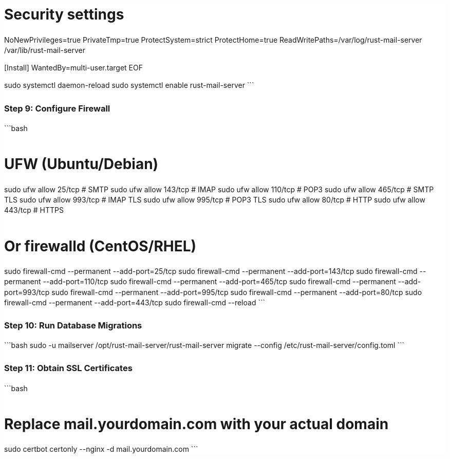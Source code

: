 # Security settings
NoNewPrivileges=true
PrivateTmp=true
ProtectSystem=strict
ProtectHome=true
ReadWritePaths=/var/log/rust-mail-server /var/lib/rust-mail-server

[Install]
WantedBy=multi-user.target
EOF

sudo systemctl daemon-reload
sudo systemctl enable rust-mail-server
\`\`\`

### Step 9: Configure Firewall
\`\`\`bash
# UFW (Ubuntu/Debian)
sudo ufw allow 25/tcp   # SMTP
sudo ufw allow 143/tcp  # IMAP
sudo ufw allow 110/tcp  # POP3
sudo ufw allow 465/tcp  # SMTP TLS
sudo ufw allow 993/tcp  # IMAP TLS
sudo ufw allow 995/tcp  # POP3 TLS
sudo ufw allow 80/tcp   # HTTP
sudo ufw allow 443/tcp  # HTTPS

# Or firewalld (CentOS/RHEL)
sudo firewall-cmd --permanent --add-port=25/tcp
sudo firewall-cmd --permanent --add-port=143/tcp
sudo firewall-cmd --permanent --add-port=110/tcp
sudo firewall-cmd --permanent --add-port=465/tcp
sudo firewall-cmd --permanent --add-port=993/tcp
sudo firewall-cmd --permanent --add-port=995/tcp
sudo firewall-cmd --permanent --add-port=80/tcp
sudo firewall-cmd --permanent --add-port=443/tcp
sudo firewall-cmd --reload
\`\`\`

### Step 10: Run Database Migrations
\`\`\`bash
sudo -u mailserver /opt/rust-mail-server/rust-mail-server migrate --config /etc/rust-mail-server/config.toml
\`\`\`

### Step 11: Obtain SSL Certificates
\`\`\`bash
# Replace mail.yourdomain.com with your actual domain
sudo certbot certonly --nginx -d mail.yourdomain.com
\`\`\`

